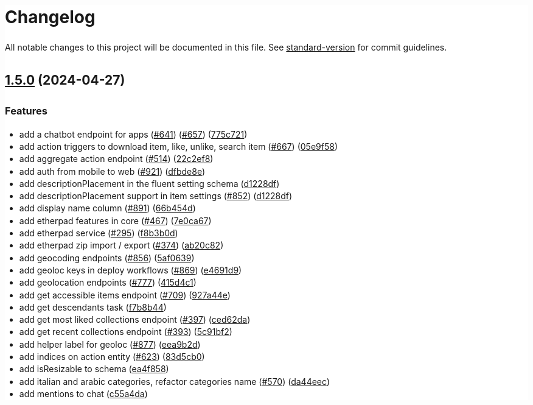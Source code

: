 # Changelog

All notable changes to this project will be documented in this file. See [standard-version](https://github.com/conventional-changelog/standard-version) for commit guidelines.

## [1.5.0](https://github.com/nagai-takayuki/graasp/compare/v1.32.0...v1.5.0) (2024-04-27)


### Features

* add a chatbot endpoint for apps ([#641](https://github.com/nagai-takayuki/graasp/issues/641)) ([#657](https://github.com/nagai-takayuki/graasp/issues/657)) ([775c721](https://github.com/nagai-takayuki/graasp/commit/775c721d49e16786082bbe543b136f36d38dfff6))
* add action triggers to download item, like, unlike, search item ([#667](https://github.com/nagai-takayuki/graasp/issues/667)) ([05e9f58](https://github.com/nagai-takayuki/graasp/commit/05e9f58e0ab5886f85052a24e2cbeaff6f4458d3))
* add aggregate action endpoint ([#514](https://github.com/nagai-takayuki/graasp/issues/514)) ([22c2ef8](https://github.com/nagai-takayuki/graasp/commit/22c2ef815dd57e525efa2ff92ad06e93be80eda9))
* add auth from mobile to web ([#921](https://github.com/nagai-takayuki/graasp/issues/921)) ([dfbde8e](https://github.com/nagai-takayuki/graasp/commit/dfbde8e7f8b935e2cc64a283f911504c974e5ccd))
* add descriptionPlacement in the fluent setting schema ([d1228df](https://github.com/nagai-takayuki/graasp/commit/d1228df469a5041d59cb948d30c59e7898916180))
* add descriptionPlacement support in item settings ([#852](https://github.com/nagai-takayuki/graasp/issues/852)) ([d1228df](https://github.com/nagai-takayuki/graasp/commit/d1228df469a5041d59cb948d30c59e7898916180))
* add display name column ([#891](https://github.com/nagai-takayuki/graasp/issues/891)) ([66b454d](https://github.com/nagai-takayuki/graasp/commit/66b454da24a985dca9d5f1fb857a19fa3d69352c))
* add etherpad features in core ([#467](https://github.com/nagai-takayuki/graasp/issues/467)) ([7e0ca67](https://github.com/nagai-takayuki/graasp/commit/7e0ca67bfc09275fed2bc35bc48595f7e024eb67))
* add etherpad service ([#295](https://github.com/nagai-takayuki/graasp/issues/295)) ([f8b3b0d](https://github.com/nagai-takayuki/graasp/commit/f8b3b0ded745bec39d41ad9626708a5f5631ea78))
* add etherpad zip import / export ([#374](https://github.com/nagai-takayuki/graasp/issues/374)) ([ab20c82](https://github.com/nagai-takayuki/graasp/commit/ab20c82c334c7286bea82fb3c8b123b0008488c1))
* add geocoding endpoints ([#856](https://github.com/nagai-takayuki/graasp/issues/856)) ([5af0639](https://github.com/nagai-takayuki/graasp/commit/5af0639c159267c18a9377d0bda88ad60036e366))
* add geoloc keys in deploy workflows ([#869](https://github.com/nagai-takayuki/graasp/issues/869)) ([e4691d9](https://github.com/nagai-takayuki/graasp/commit/e4691d9da9b87552b7f2f976b826ae78cd2cd7a7))
* add geolocation endpoints ([#777](https://github.com/nagai-takayuki/graasp/issues/777)) ([415d4c1](https://github.com/nagai-takayuki/graasp/commit/415d4c1869c2aecb9d25c8b8d2196bbb39683604))
* add get accessible items endpoint ([#709](https://github.com/nagai-takayuki/graasp/issues/709)) ([927a44e](https://github.com/nagai-takayuki/graasp/commit/927a44e683f619f22fff6d7b6fcdbb86716432f3))
* add get descendants task ([f7b8b44](https://github.com/nagai-takayuki/graasp/commit/f7b8b446c45a9a993e60265c61d889cef69a6ad0))
* add get most liked collections endpoint ([#397](https://github.com/nagai-takayuki/graasp/issues/397)) ([ced62da](https://github.com/nagai-takayuki/graasp/commit/ced62da1270130d2edd7e7f2d5b06d50d9fdf2c9))
* add get recent collections endpoint ([#393](https://github.com/nagai-takayuki/graasp/issues/393)) ([5c91bf2](https://github.com/nagai-takayuki/graasp/commit/5c91bf299224c801e508a5e3af3db7a9ccd075f0))
* add helper label for geoloc ([#877](https://github.com/nagai-takayuki/graasp/issues/877)) ([eea9b2d](https://github.com/nagai-takayuki/graasp/commit/eea9b2d3525573f1ffbe6b7a563ee62e2786055a))
* add indices on action entity ([#623](https://github.com/nagai-takayuki/graasp/issues/623)) ([83d5cb0](https://github.com/nagai-takayuki/graasp/commit/83d5cb06bc5daa1ec5c397d30dca7d11063d1ae9))
* add isResizable to schema ([ea4f858](https://github.com/nagai-takayuki/graasp/commit/ea4f85808deab79bd0df20bee6b0dd8e7d0e2bb3))
* add italian and arabic categories, refactor categories name ([#570](https://github.com/nagai-takayuki/graasp/issues/570)) ([da44eec](https://github.com/nagai-takayuki/graasp/commit/da44eeccb4d9cc216e2c6b37ca6a6bff697f5a70))
* add mentions to chat ([c55a4da](https://github.com/nagai-takayuki/graasp/commit/c55a4da4d66bd084f6b0b62bb8183dc992cf656c))